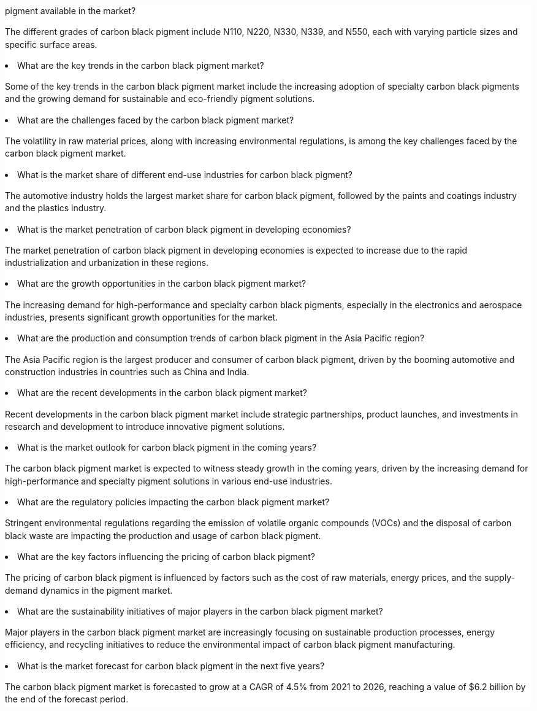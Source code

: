 pigment available in the market?</li> <p>The different grades of carbon black pigment include N110, N220, N330, N339, and N550, each with varying particle sizes and specific surface areas.</p> <li>What are the key trends in the carbon black pigment market?</li> <p>Some of the key trends in the carbon black pigment market include the increasing adoption of specialty carbon black pigments and the growing demand for sustainable and eco-friendly pigment solutions.</p> <li>What are the challenges faced by the carbon black pigment market?</li> <p>The volatility in raw material prices, along with increasing environmental regulations, is among the key challenges faced by the carbon black pigment market.</p> <li>What is the market share of different end-use industries for carbon black pigment?</li> <p>The automotive industry holds the largest market share for carbon black pigment, followed by the paints and coatings industry and the plastics industry.</p> <li>What is the market penetration of carbon black pigment in developing economies?</li> <p>The market penetration of carbon black pigment in developing economies is expected to increase due to the rapid industrialization and urbanization in these regions.</p> <li>What are the growth opportunities in the carbon black pigment market?</li> <p>The increasing demand for high-performance and specialty carbon black pigments, especially in the electronics and aerospace industries, presents significant growth opportunities for the market.</p> <li>What are the production and consumption trends of carbon black pigment in the Asia Pacific region?</li> <p>The Asia Pacific region is the largest producer and consumer of carbon black pigment, driven by the booming automotive and construction industries in countries such as China and India.</p> <li>What are the recent developments in the carbon black pigment market?</li> <p>Recent developments in the carbon black pigment market include strategic partnerships, product launches, and investments in research and development to introduce innovative pigment solutions.</p> <li>What is the market outlook for carbon black pigment in the coming years?</li> <p>The carbon black pigment market is expected to witness steady growth in the coming years, driven by the increasing demand for high-performance and specialty pigment solutions in various end-use industries.</p> <li>What are the regulatory policies impacting the carbon black pigment market?</li> <p>Stringent environmental regulations regarding the emission of volatile organic compounds (VOCs) and the disposal of carbon black waste are impacting the production and usage of carbon black pigment.</p> <li>What are the key factors influencing the pricing of carbon black pigment?</li> <p>The pricing of carbon black pigment is influenced by factors such as the cost of raw materials, energy prices, and the supply-demand dynamics in the pigment market.</p> <li>What are the sustainability initiatives of major players in the carbon black pigment market?</li> <p>Major players in the carbon black pigment market are increasingly focusing on sustainable production processes, energy efficiency, and recycling initiatives to reduce the environmental impact of carbon black pigment manufacturing.</p> <li>What is the market forecast for carbon black pigment in the next five years?</li> <p>The carbon black pigment market is forecasted to grow at a CAGR of 4.5% from 2021 to 2026, reaching a value of $6.2 billion by the end of the forecast period.</p></ol></strong></p>
